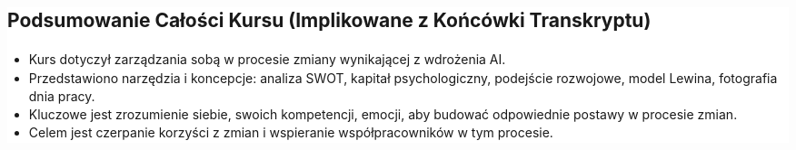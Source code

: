 ## Podsumowanie Całości Kursu (Implikowane z Końcówki Transkryptu)

*   Kurs dotyczył zarządzania sobą w procesie zmiany wynikającej z wdrożenia AI.
*   Przedstawiono narzędzia i koncepcje: analiza SWOT, kapitał psychologiczny, podejście rozwojowe, model Lewina, fotografia dnia pracy.
*   Kluczowe jest zrozumienie siebie, swoich kompetencji, emocji, aby budować odpowiednie postawy w procesie zmian.
*   Celem jest czerpanie korzyści z zmian i wspieranie współpracowników w tym procesie.